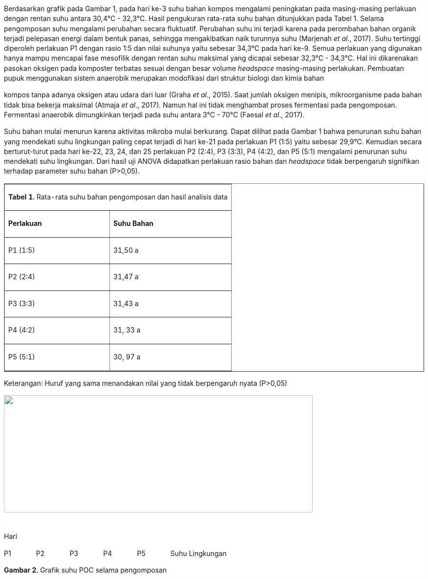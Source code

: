 <p><span class="font6">Berdasarkan grafik pada Gambar 1, pada hari ke-3 suhu bahan kompos mengalami peningkatan pada masing-masing perlakuan dengan rentan suhu antara 30,4°C - 32,3°C. Hasil pengukuran rata-rata suhu bahan ditunjukkan pada Tabel 1. Selama pengomposan suhu mengalami perubahan secara fluktuatif. Perubahan suhu ini terjadi karena pada perombahan bahan organik terjadi pelepasan energi dalam bentuk panas, sehingga mengakibatkan naik turunnya suhu (Marjenah </span><span class="font6" style="font-style:italic;">et al</span><span class="font6">., 2017). Suhu tertinggi diperoleh perlakuan P1 dengan rasio 1:5 dan nilai suhunya yaitu sebesar 34,3°C pada hari ke-9. Semua perlakuan yang digunakan hanya mampu mencapai fase mesofilik dengan rentan suhu maksimal yang dicapai sebesar 32,3°C - 34,3°C. Hal ini dikarenakan pasokan oksigen pada komposter terbatas sesuai dengan besar volume </span><span class="font6" style="font-style:italic;">headspace </span><span class="font6">masing-masing perlakukan. Pembuatan pupuk menggunakan sistem anaerobik merupakan modofikasi dari struktur biologi dan kimia bahan</span></p>
<p><span class="font6">kompos tanpa adanya oksigen atau udara dari luar (Graha </span><span class="font6" style="font-style:italic;">et al</span><span class="font6">., 2015). Saat jumlah oksigen menipis, mikroorganisme pada bahan tidak bisa bekerja maksimal (Atmaja </span><span class="font6" style="font-style:italic;">et al</span><span class="font6">., 2017). Namun hal ini tidak menghambat proses fermentasi pada pengomposan. Fermentasi anaerobik dimungkinkan terjadi pada suhu antara 3°C - 70°C (Faesal </span><span class="font6" style="font-style:italic;">et al</span><span class="font6">., 2017).</span></p>
<p><span class="font6">Suhu bahan mulai menurun karena aktivitas mikroba mulai berkurang. Dapat dilihat pada Gambar 1 bahwa penurunan suhu bahan yang mendekati suhu lingkungan paling cepat terjadi di hari ke-21 pada perlakuan P1 (1:5) yaitu sebesar 29,9°C. Kemudian secara berturut-turut pada hari ke-22, 23, 24, dan 25 perlakuan P2 (2:4), P3 (3:3), P4 (4:2), dan P5 (5:1) mengalami penurunan suhu mendekati suhu lingkungan. Dari hasil uji ANOVA didapatkan perlakuan rasio bahan dan </span><span class="font6" style="font-style:italic;">headspace</span><span class="font6"> tidak berpengaruh signifikan terhadap parameter suhu bahan (P&gt;0,05).</span></p>
<table border="1">
<tr><td colspan="2" style="vertical-align:bottom;">
<p><span class="font6" style="font-weight:bold;">Tabel 1. </span><span class="font6">Rata-rata suhu bahan pengomposan dan hasil analisis data</span></p></td></tr>
<tr><td style="vertical-align:bottom;">
<p><span class="font6" style="font-weight:bold;">Perlakuan</span></p></td><td style="vertical-align:bottom;">
<p><span class="font6" style="font-weight:bold;">Suhu Bahan</span></p></td></tr>
<tr><td style="vertical-align:bottom;">
<p><span class="font6">P1 (1:5)</span></p></td><td style="vertical-align:bottom;">
<p><span class="font6">31,50 a</span></p></td></tr>
<tr><td style="vertical-align:bottom;">
<p><span class="font6">P2 (2:4)</span></p></td><td style="vertical-align:bottom;">
<p><span class="font6">31,47 a</span></p></td></tr>
<tr><td style="vertical-align:bottom;">
<p><span class="font6">P3 (3:3)</span></p></td><td style="vertical-align:bottom;">
<p><span class="font6">31,43 a</span></p></td></tr>
<tr><td style="vertical-align:bottom;">
<p><span class="font6">P4 (4:2)</span></p></td><td style="vertical-align:bottom;">
<p><span class="font6">31, 33 a</span></p></td></tr>
<tr><td style="vertical-align:bottom;">
<p><span class="font6">P5 (5:1)</span></p></td><td style="vertical-align:bottom;">
<p><span class="font6">30, 97 a</span></p></td></tr>
</table>
<p><span class="font5">Keterangan: Huruf yang sama menandakan nilai yang tidak berpengaruh nyata (P&gt;0,05)</span></p>
<div><img src="https://jurnal.harianregional.com/media/92415-2.jpg" alt="" style="width:474pt;height:180pt;">
</div><br clear="all">
<p><span class="font4">Hari</span></p>
<p><span class="font1">P1 &nbsp;&nbsp;&nbsp;&nbsp;&nbsp;&nbsp;&nbsp;&nbsp;&nbsp;&nbsp;&nbsp;&nbsp;P2 &nbsp;&nbsp;&nbsp;&nbsp;&nbsp;&nbsp;&nbsp;&nbsp;&nbsp;&nbsp;&nbsp;&nbsp;P3 &nbsp;&nbsp;&nbsp;&nbsp;&nbsp;&nbsp;&nbsp;&nbsp;&nbsp;&nbsp;&nbsp;&nbsp;P4 &nbsp;&nbsp;&nbsp;&nbsp;&nbsp;&nbsp;&nbsp;&nbsp;&nbsp;&nbsp;&nbsp;&nbsp;P5 &nbsp;&nbsp;&nbsp;&nbsp;&nbsp;&nbsp;&nbsp;&nbsp;&nbsp;&nbsp;&nbsp;&nbsp;Suhu Lingkungan</span></p>
<p><span class="font6" style="font-weight:bold;">Gambar 2. </span><span class="font6">Grafik suhu POC selama pengomposan</span></p>